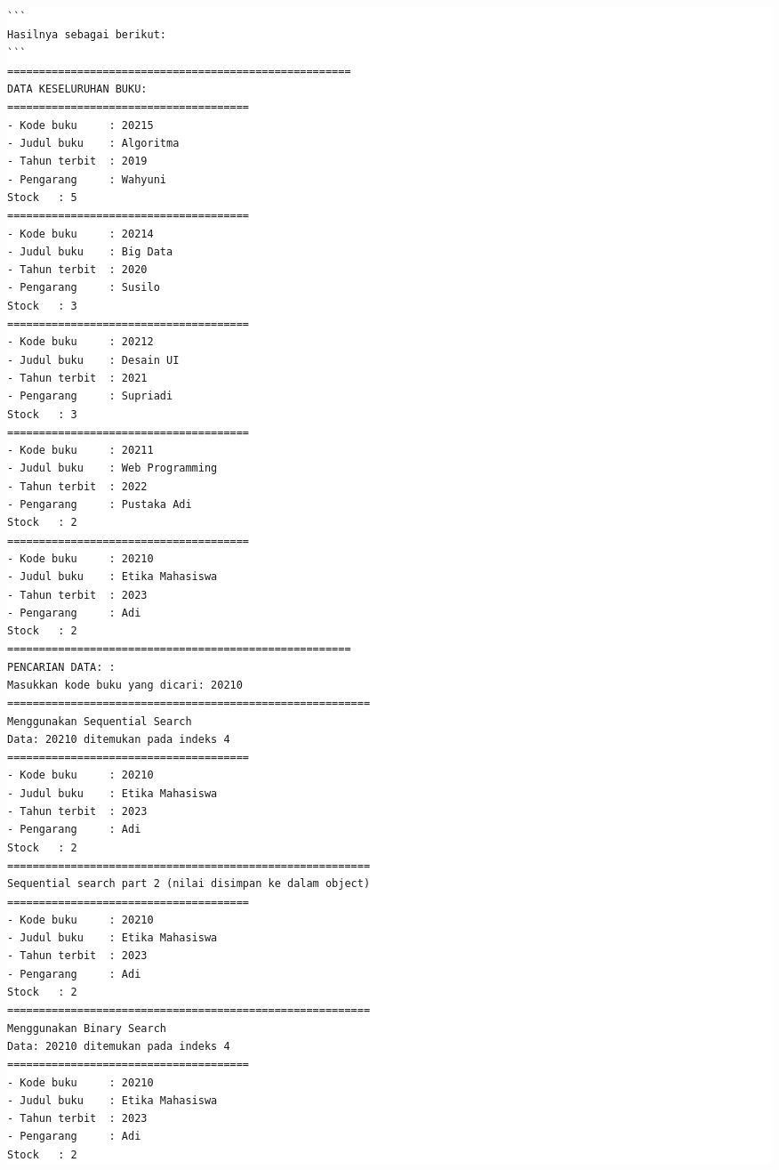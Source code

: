     ```
    Hasilnya sebagai berikut:
    ```
    ======================================================
    DATA KESELURUHAN BUKU:
    ======================================
    - Kode buku     : 20215
    - Judul buku    : Algoritma
    - Tahun terbit  : 2019
    - Pengarang     : Wahyuni
    Stock   : 5
    ======================================
    - Kode buku     : 20214
    - Judul buku    : Big Data
    - Tahun terbit  : 2020
    - Pengarang     : Susilo
    Stock   : 3
    ======================================
    - Kode buku     : 20212
    - Judul buku    : Desain UI
    - Tahun terbit  : 2021
    - Pengarang     : Supriadi
    Stock   : 3
    ======================================
    - Kode buku     : 20211
    - Judul buku    : Web Programming
    - Tahun terbit  : 2022
    - Pengarang     : Pustaka Adi
    Stock   : 2
    ======================================
    - Kode buku     : 20210
    - Judul buku    : Etika Mahasiswa
    - Tahun terbit  : 2023
    - Pengarang     : Adi
    Stock   : 2
    ======================================================
    PENCARIAN DATA: :
    Masukkan kode buku yang dicari: 20210
    =========================================================
    Menggunakan Sequential Search
    Data: 20210 ditemukan pada indeks 4
    ======================================
    - Kode buku     : 20210
    - Judul buku    : Etika Mahasiswa
    - Tahun terbit  : 2023
    - Pengarang     : Adi
    Stock   : 2
    =========================================================
    Sequential search part 2 (nilai disimpan ke dalam object)
    ======================================
    - Kode buku     : 20210
    - Judul buku    : Etika Mahasiswa
    - Tahun terbit  : 2023
    - Pengarang     : Adi
    Stock   : 2
    =========================================================
    Menggunakan Binary Search
    Data: 20210 ditemukan pada indeks 4
    ======================================
    - Kode buku     : 20210
    - Judul buku    : Etika Mahasiswa
    - Tahun terbit  : 2023
    - Pengarang     : Adi
    Stock   : 2